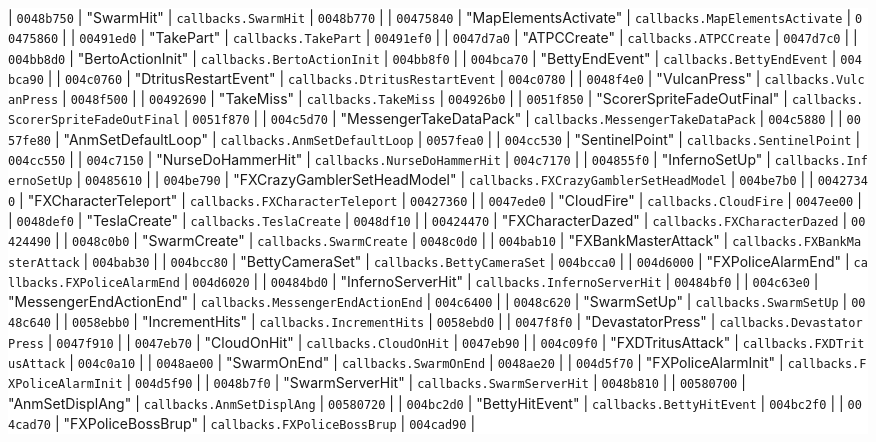 | `0048b750`             | "SwarmHit"                   | `callbacks.SwarmHit`                   | `0048b770`       |
| `00475840`             | "MapElementsActivate"        | `callbacks.MapElementsActivate`        | `00475860`       |
| `00491ed0`             | "TakePart"                   | `callbacks.TakePart`                   | `00491ef0`       |
| `0047d7a0`             | "ATPCCreate"                 | `callbacks.ATPCCreate`                 | `0047d7c0`       |
| `004bb8d0`             | "BertoActionInit"            | `callbacks.BertoActionInit`            | `004bb8f0`       |
| `004bca70`             | "BettyEndEvent"              | `callbacks.BettyEndEvent`              | `004bca90`       |
| `004c0760`             | "DtritusRestartEvent"        | `callbacks.DtritusRestartEvent`        | `004c0780`       |
| `0048f4e0`             | "VulcanPress"                | `callbacks.VulcanPress`                | `0048f500`       |
| `00492690`             | "TakeMiss"                   | `callbacks.TakeMiss`                   | `004926b0`       |
| `0051f850`             | "ScorerSpriteFadeOutFinal"   | `callbacks.ScorerSpriteFadeOutFinal`   | `0051f870`       |
| `004c5d70`             | "MessengerTakeDataPack"      | `callbacks.MessengerTakeDataPack`      | `004c5880`       |
| `0057fe80`             | "AnmSetDefaultLoop"          | `callbacks.AnmSetDefaultLoop`          | `0057fea0`       |
| `004cc530`             | "SentinelPoint"              | `callbacks.SentinelPoint`              | `004cc550`       |
| `004c7150`             | "NurseDoHammerHit"           | `callbacks.NurseDoHammerHit`           | `004c7170`       |
| `004855f0`             | "InfernoSetUp"               | `callbacks.InfernoSetUp`               | `00485610`       |
| `004be790`             | "FXCrazyGamblerSetHeadModel" | `callbacks.FXCrazyGamblerSetHeadModel` | `004be7b0`       |
| `00427340`             | "FXCharacterTeleport"        | `callbacks.FXCharacterTeleport`        | `00427360`       |
| `0047ede0`             | "CloudFire"                  | `callbacks.CloudFire`                  | `0047ee00`       |
| `0048def0`             | "TeslaCreate"                | `callbacks.TeslaCreate`                | `0048df10`       |
| `00424470`             | "FXCharacterDazed"           | `callbacks.FXCharacterDazed`           | `00424490`       |
| `0048c0b0`             | "SwarmCreate"                | `callbacks.SwarmCreate`                | `0048c0d0`       |
| `004bab10`             | "FXBankMasterAttack"         | `callbacks.FXBankMasterAttack`         | `004bab30`       |
| `004bcc80`             | "BettyCameraSet"             | `callbacks.BettyCameraSet`             | `004bcca0`       |
| `004d6000`             | "FXPoliceAlarmEnd"           | `callbacks.FXPoliceAlarmEnd`           | `004d6020`       |
| `00484bd0`             | "InfernoServerHit"           | `callbacks.InfernoServerHit`           | `00484bf0`       |
| `004c63e0`             | "MessengerEndActionEnd"      | `callbacks.MessengerEndActionEnd`      | `004c6400`       |
| `0048c620`             | "SwarmSetUp"                 | `callbacks.SwarmSetUp`                 | `0048c640`       |
| `0058ebb0`             | "IncrementHits"              | `callbacks.IncrementHits`              | `0058ebd0`       |
| `0047f8f0`             | "DevastatorPress"            | `callbacks.DevastatorPress`            | `0047f910`       |
| `0047eb70`             | "CloudOnHit"                 | `callbacks.CloudOnHit`                 | `0047eb90`       |
| `004c09f0`             | "FXDTritusAttack"            | `callbacks.FXDTritusAttack`            | `004c0a10`       |
| `0048ae00`             | "SwarmOnEnd"                 | `callbacks.SwarmOnEnd`                 | `0048ae20`       |
| `004d5f70`             | "FXPoliceAlarmInit"          | `callbacks.FXPoliceAlarmInit`          | `004d5f90`       |
| `0048b7f0`             | "SwarmServerHit"             | `callbacks.SwarmServerHit`             | `0048b810`       |
| `00580700`             | "AnmSetDisplAng"             | `callbacks.AnmSetDisplAng`             | `00580720`       |
| `004bc2d0`             | "BettyHitEvent"              | `callbacks.BettyHitEvent`              | `004bc2f0`       |
| `004cad70`             | "FXPoliceBossBrup"           | `callbacks.FXPoliceBossBrup`           | `004cad90`       |